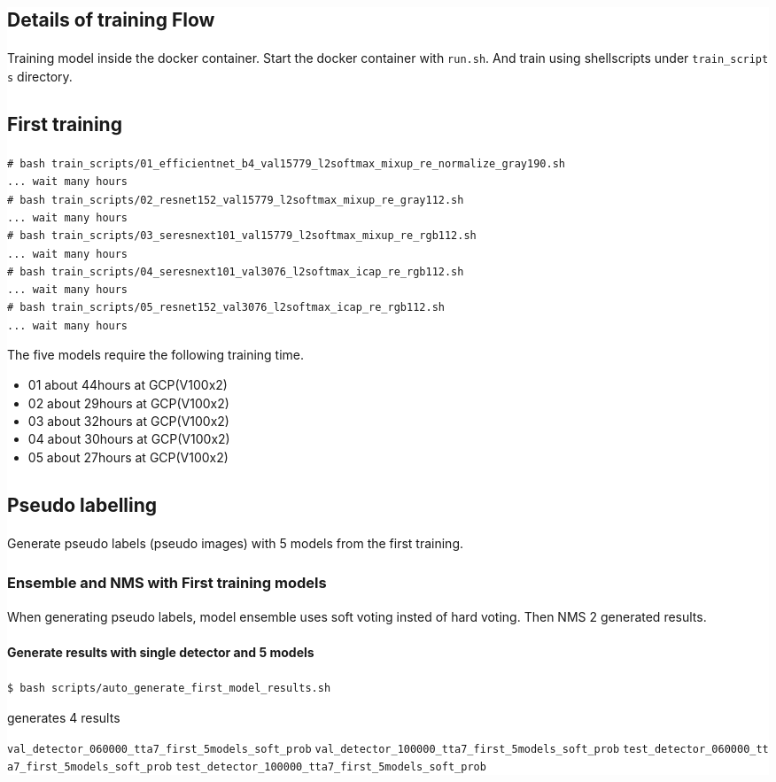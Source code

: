 



## Details of training Flow

Training model inside the docker container. Start the docker container with `run.sh`.
And train using shellscripts under `train_scripts` directory.

## First training

```
# bash train_scripts/01_efficientnet_b4_val15779_l2softmax_mixup_re_normalize_gray190.sh
... wait many hours
# bash train_scripts/02_resnet152_val15779_l2softmax_mixup_re_gray112.sh
... wait many hours
# bash train_scripts/03_seresnext101_val15779_l2softmax_mixup_re_rgb112.sh
... wait many hours
# bash train_scripts/04_seresnext101_val3076_l2softmax_icap_re_rgb112.sh
... wait many hours
# bash train_scripts/05_resnet152_val3076_l2softmax_icap_re_rgb112.sh
... wait many hours
```

The five models require the following training time.

- 01 about 44hours at GCP(V100x2)
- 02 about 29hours at GCP(V100x2)
- 03 about 32hours at GCP(V100x2)
- 04 about 30hours at GCP(V100x2)
- 05 about 27hours at GCP(V100x2)


## Pseudo labelling

Generate pseudo labels (pseudo images) with 5 models from the first training.

### Ensemble and NMS with First training models

When generating pseudo labels, model ensemble uses soft voting insted of hard voting.
Then NMS 2 generated results.


#### Generate results with single detector and 5 models

```
$ bash scripts/auto_generate_first_model_results.sh
```

generates 4 results

`val_detector_060000_tta7_first_5models_soft_prob`
`val_detector_100000_tta7_first_5models_soft_prob`
`test_detector_060000_tta7_first_5models_soft_prob`
`test_detector_100000_tta7_first_5models_soft_prob`
